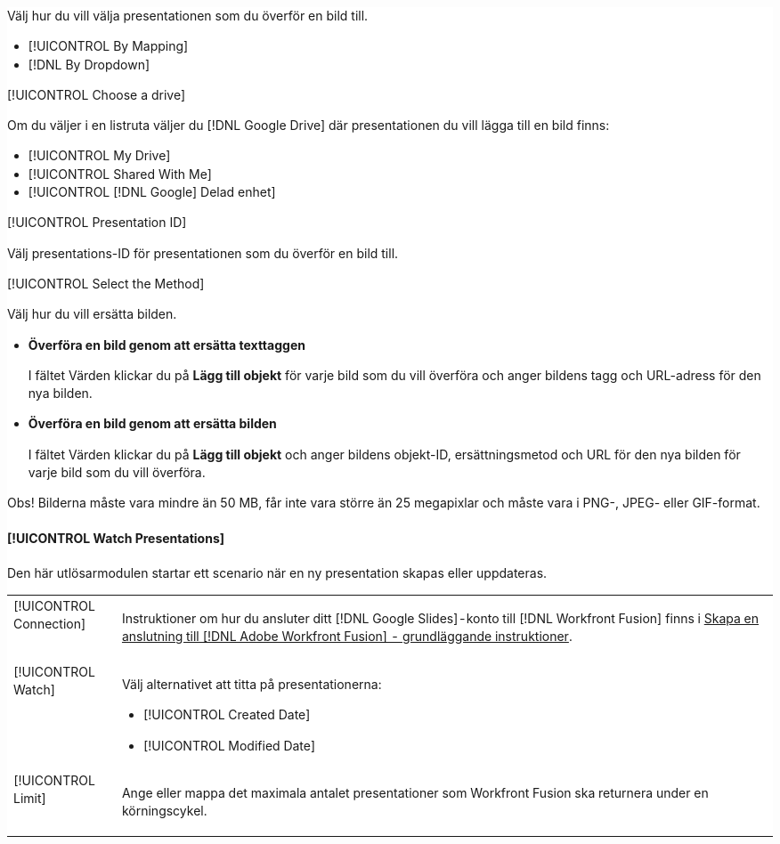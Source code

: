    <td> <p>Välj hur du vill välja presentationen som du överför en bild till.</p> 
    <ul> 
     <li>[!UICONTROL By Mapping]</li> 
     <li>[!DNL By Dropdown]</li> 
    </ul> </td> 
  </tr> 
  <tr> 
   <td role="rowheader">[!UICONTROL Choose a drive]</td> 
   <td> <p>Om du väljer i en listruta väljer du [!DNL Google Drive] där presentationen du vill lägga till en bild finns:</p> 
    <ul> 
     <li>[!UICONTROL My Drive]</li> 
     <li>[!UICONTROL Shared With Me]</li> 
     <li>[!UICONTROL [!DNL Google] Delad enhet]</li> 
    </ul>  </td> 
  </tr> 
  <tr> 
   <td role="rowheader">[!UICONTROL Presentation ID]</td> 
   <td> <p> Välj presentations-ID för presentationen som du överför en bild till.</p> </td> 
  </tr> 
  <tr> 
   <td role="rowheader">[!UICONTROL Select the Method]</td> 
   <td> <p> Välj hur du vill ersätta bilden.</p>
   <ul>
   <li><p><b>Överföra en bild genom att ersätta texttaggen</b></p><p>I fältet Värden klickar du på <b>Lägg till objekt</b> för varje bild som du vill överföra och anger bildens tagg och URL-adress för den nya bilden.</p></li>
   <li><p><b>Överföra en bild genom att ersätta bilden</b></p><p>I fältet Värden klickar du på <b>Lägg till objekt</b> och anger bildens objekt-ID, ersättningsmetod och URL för den nya bilden för varje bild som du vill överföra.</p></li>
   </ul>
  <p>Obs! Bilderna måste vara mindre än 50 MB, får inte vara större än 25 megapixlar och måste vara i PNG-, JPEG- eller GIF-format.</p>   </td> 
  </tr> 
 </tbody> 
</table>

#### [!UICONTROL Watch Presentations]

Den här utlösarmodulen startar ett scenario när en ny presentation skapas eller uppdateras.

<table style="table-layout:auto"> 
 <col> 
 <col> 
 <tbody> 
  <tr> 
   <td role="rowheader">[!UICONTROL Connection] </td> 
   <td> <p>Instruktioner om hur du ansluter ditt [!DNL Google Slides]-konto till [!DNL Workfront Fusion] finns i <a href="/help/workfront-fusion/create-scenarios/connect-to-apps/connect-to-fusion-general.md" class="MCXref xref" data-mc-variable-override="">Skapa en anslutning till [!DNL Adobe Workfront Fusion] - grundläggande instruktioner</a>.</p> </td> 
  </tr> 
  <tr> 
   <td role="rowheader">[!UICONTROL Watch] </td> 
   <td> <p>Välj alternativet att titta på presentationerna:</p> 
    <ul> 
     <li> <p>[!UICONTROL Created Date]</p> </li> 
     <li> <p>[!UICONTROL Modified Date]</p> </li> 
    </ul> </td> 
  </tr> 
  <tr> 
   <td role="rowheader">[!UICONTROL Limit]</td> 
   <td> <p>Ange eller mappa det maximala antalet presentationer som Workfront Fusion ska returnera under en körningscykel.</p> </td> 